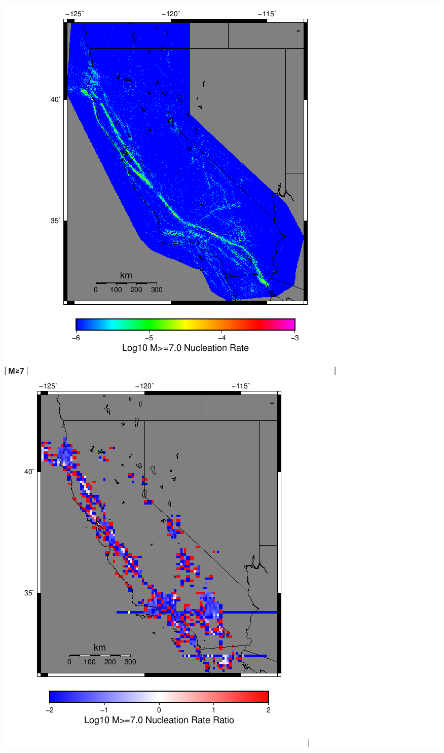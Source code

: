 | **M&ge;7** | ![Nucleation Plot](plots/gridded_nucleation_m7.0.png) | ![Nucleation Plot](plots/gridded_nucleation_m7.0_ratio.png) |